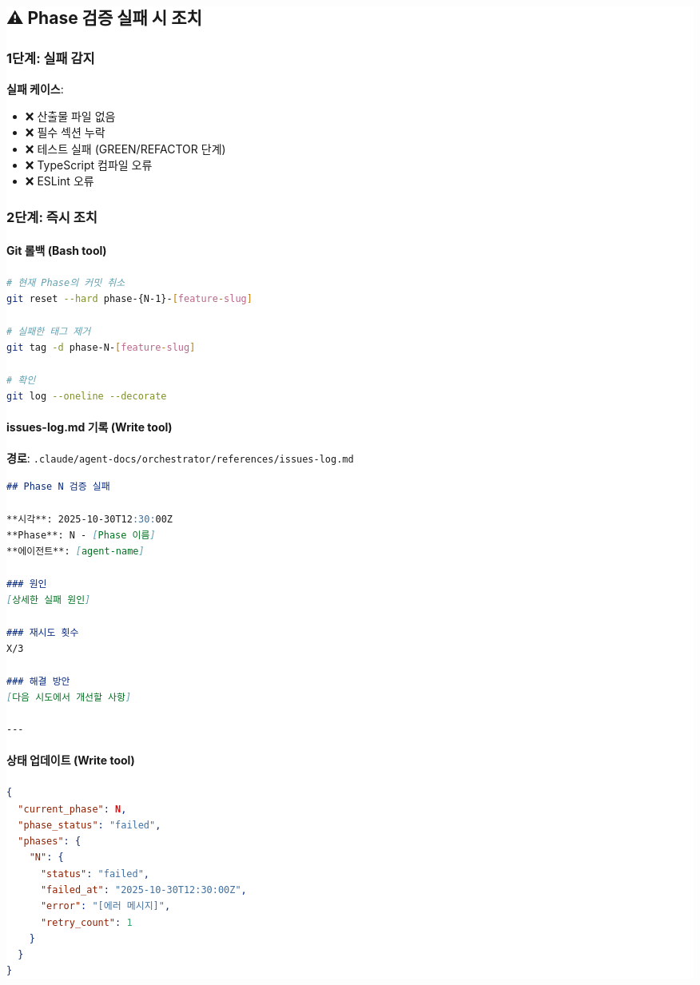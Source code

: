 
## ⚠️ Phase 검증 실패 시 조치

### 1단계: 실패 감지

**실패 케이스**:
- ❌ 산출물 파일 없음
- ❌ 필수 섹션 누락
- ❌ 테스트 실패 (GREEN/REFACTOR 단계)
- ❌ TypeScript 컴파일 오류
- ❌ ESLint 오류

### 2단계: 즉시 조치

#### Git 롤백 (Bash tool)

```bash
# 현재 Phase의 커밋 취소
git reset --hard phase-{N-1}-[feature-slug]

# 실패한 태그 제거
git tag -d phase-N-[feature-slug]

# 확인
git log --oneline --decorate
```

#### issues-log.md 기록 (Write tool)

**경로**: `.claude/agent-docs/orchestrator/references/issues-log.md`

```markdown
## Phase N 검증 실패

**시각**: 2025-10-30T12:30:00Z
**Phase**: N - [Phase 이름]
**에이전트**: [agent-name]

### 원인
[상세한 실패 원인]

### 재시도 횟수
X/3

### 해결 방안
[다음 시도에서 개선할 사항]

---
```

#### 상태 업데이트 (Write tool)

```json
{
  "current_phase": N,
  "phase_status": "failed",
  "phases": {
    "N": {
      "status": "failed",
      "failed_at": "2025-10-30T12:30:00Z",
      "error": "[에러 메시지]",
      "retry_count": 1
    }
  }
}
```